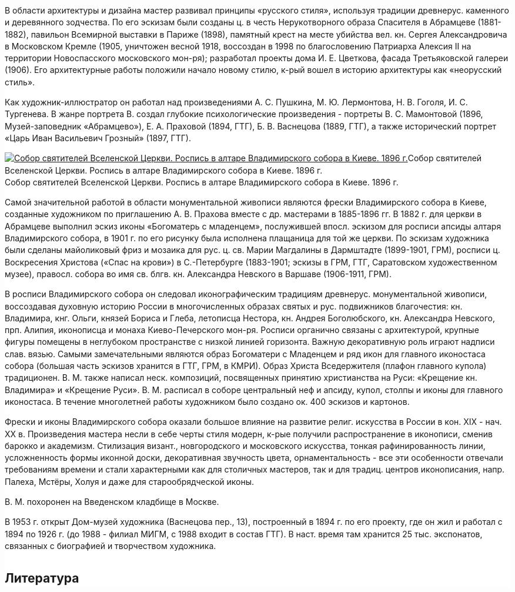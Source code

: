 В области архитектуры и дизайна мастер развивал принципы «русского стиля», используя традиции древнерус. каменного и деревянного зодчества. По его эскизам были созданы ц. в честь Нерукотворного образа Спасителя в Абрамцеве (1881-1882), павильон Всемирной выставки в Париже (1898), памятный крест на месте убийства вел. кн. Сергея Александровича в Московском Кремле (1905, уничтожен весной 1918, воссоздан в 1998 по благословению Патриарха Алексия II на территории Новоспасского московского мон-ря); разработал проекты дома И. Е. Цветкова, фасада Третьяковской галереи (1906). Его архитектурные работы положили начало новому стилю, к-рый вошел в историю архитектуры как «неорусский стиль».

Как художник-иллюстратор он работал над произведениями А. С. Пушкина, М. Ю. Лермонтова, Н. В. Гоголя, И. С. Тургенева. В жанре портрета В. создал глубокие психологические произведения - портреты В. С. Мамонтовой (1896, Музей-заповедник «Абрамцево»), Е. А. Праховой (1894, ГТГ), Б. В. Васнецова (1889, ГТГ), а также исторический портрет «Царь Иван Васильевич Грозный» (1897, ГТГ).

[![Собор святителей Вселенской Церкви. Роспись в алтаре Владимирского собора в Киеве. 1896 г.](https://pravenc.ru/data/467/458/1234/1i200.jpg "Кликните для увеличения картинки")](https://pravenc.ru/data/467/458/1234/1i400.jpg)Собор святителей Вселенской Церкви. Роспись в алтаре Владимирского собора в Киеве. 1896 г.  
Собор святителей Вселенской Церкви. Роспись в алтаре Владимирского собора в Киеве. 1896 г.

Самой значительной работой в области монументальной живописи являются фрески Владимирского собора в Киеве, созданные художником по приглашению А. В. Прахова вместе с др. мастерами в 1885-1896 гг. В 1882 г. для церкви в Абрамцеве выполнил эскиз иконы «Богоматерь с младенцем», послужившей впосл. эскизом для росписи апсиды алтаря Владимирского собора, в 1901 г. по его рисунку была исполнена плащаница для той же церкви. По эскизам художника были сделаны майоликовый фриз и мозаика для рус. ц. св. Марии Магдалины в Дармштадте (1899-1901, ГРМ), росписи ц. Воскресения Христова («Спас на крови») в С.-Петербурге (1883-1901; эскизы в ГРМ, ГТГ, Саратовском художественном музее), правосл. собора во имя св. блгв. кн. Александра Невского в Варшаве (1906-1911, ГРМ).

В росписи Владимирского собора он следовал иконографическим традициям древнерус. монументальной живописи, воссоздавая духовную историю России в многочисленных образах святых и рус. подвижников благочестия: кн. Владимира, кнг. Ольги, князей Бориса и Глеба, летописца Нестора, кн. Андрея Боголюбского, кн. Александра Невского, прп. Алипия, иконописца и монаха Киево-Печерского мон-ря. Росписи органично связаны с архитектурой, крупные фигуры помещены в неглубоком пространстве с низкой линией горизонта. Важную декоративную роль играют надписи слав. вязью. Самыми замечательными являются образ Богоматери с Младенцем и ряд икон для главного иконостаса собора (большая часть эскизов хранится в ГТГ, ГРМ, в КМРИ). Образ Христа Вседержителя (плафон главного купола) традиционен. В. М. также написал неск. композиций, посвященных принятию христианства на Руси: «Крещение кн. Владимира» и «Крещение Руси». В. М. расписал в соборе центральный неф и апсиду, купол, столпы и иконы для главного иконостаса. В течение многолетней работы художником было создано ок. 400 эскизов и картонов.

Фрески и иконы Владимирского собора оказали большое влияние на развитие религ. искусства в России в кон. XIX - нач. XX в. Произведения мастера несли в себе черты стиля модерн, к-рые получили распространение в иконописи, сменив барокко и академизм. Стилизация визант., новгородского и московского искусства, тонкая рафинированность линии, усложненность формы иконной доски, декоративная звучность цвета, орнаментальность - все эти особенности отвечали требованиям времени и стали характерными как для столичных мастеров, так и для традиц. центров иконописания, напр. Палеха, Мстёры, Холуя и даже для старообрядческой иконы.

В. М. похоронен на Введенском кладбище в Москве.

В 1953 г. открыт Дом-музей художника (Васнецова пер., 13), построенный в 1894 г. по его проекту, где он жил и работал с 1894 по 1926 г. (до 1988 - филиал МИГМ, с 1988 входит в состав ГТГ). В наст. время там хранится 25 тыс. экспонатов, связанных с биографией и творчеством художника.

## Литература
